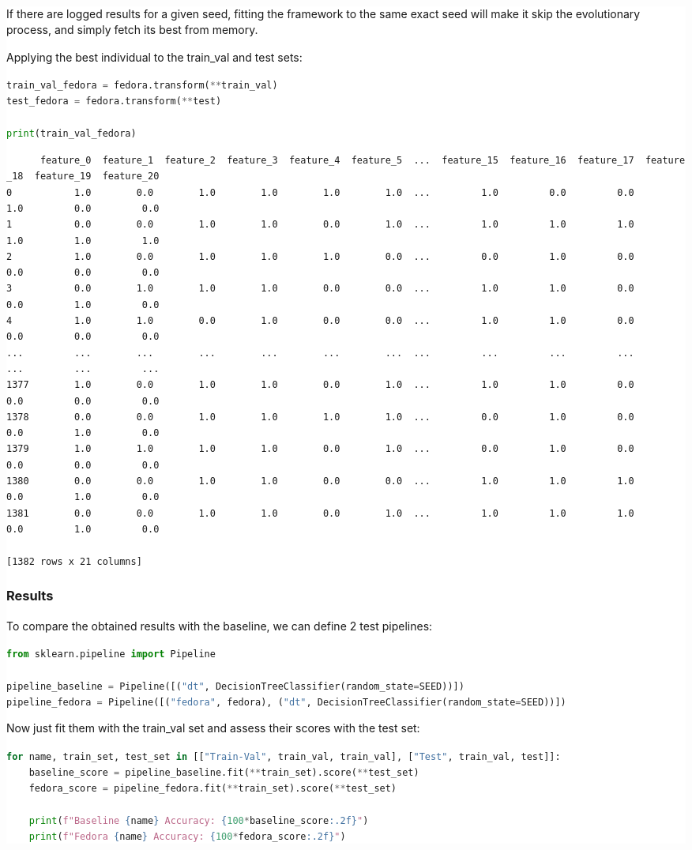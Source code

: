 If there are logged results for a given seed, fitting the framework to the same exact seed will make it skip the evolutionary process, and simply fetch its best from memory.

Applying the best individual to the train_val and test sets:

```PYTHON
train_val_fedora = fedora.transform(**train_val)
test_fedora = fedora.transform(**test)

print(train_val_fedora)
```

```
      feature_0  feature_1  feature_2  feature_3  feature_4  feature_5  ...  feature_15  feature_16  feature_17  feature_18  feature_19  feature_20
0           1.0        0.0        1.0        1.0        1.0        1.0  ...         1.0         0.0         0.0         1.0         0.0         0.0
1           0.0        0.0        1.0        1.0        0.0        1.0  ...         1.0         1.0         1.0         1.0         1.0         1.0
2           1.0        0.0        1.0        1.0        1.0        0.0  ...         0.0         1.0         0.0         0.0         0.0         0.0
3           0.0        1.0        1.0        1.0        0.0        0.0  ...         1.0         1.0         0.0         0.0         1.0         0.0
4           1.0        1.0        0.0        1.0        0.0        0.0  ...         1.0         1.0         0.0         0.0         0.0         0.0
...         ...        ...        ...        ...        ...        ...  ...         ...         ...         ...         ...         ...         ...
1377        1.0        0.0        1.0        1.0        0.0        1.0  ...         1.0         1.0         0.0         0.0         0.0         0.0
1378        0.0        0.0        1.0        1.0        1.0        1.0  ...         0.0         1.0         0.0         0.0         1.0         0.0
1379        1.0        1.0        1.0        1.0        0.0        1.0  ...         0.0         1.0         0.0         0.0         0.0         0.0
1380        0.0        0.0        1.0        1.0        0.0        0.0  ...         1.0         1.0         1.0         0.0         1.0         0.0
1381        0.0        0.0        1.0        1.0        0.0        1.0  ...         1.0         1.0         1.0         0.0         1.0         0.0

[1382 rows x 21 columns]
```

### Results


To compare the obtained results with the baseline, we can define 2 test pipelines:
```PYTHON
from sklearn.pipeline import Pipeline

pipeline_baseline = Pipeline([("dt", DecisionTreeClassifier(random_state=SEED))])
pipeline_fedora = Pipeline([("fedora", fedora), ("dt", DecisionTreeClassifier(random_state=SEED))])
```

Now just fit them with the train_val set and assess their scores with the test set:

```PYTHON
for name, train_set, test_set in [["Train-Val", train_val, train_val], ["Test", train_val, test]]:
    baseline_score = pipeline_baseline.fit(**train_set).score(**test_set)
    fedora_score = pipeline_fedora.fit(**train_set).score(**test_set)

    print(f"Baseline {name} Accuracy: {100*baseline_score:.2f}")
    print(f"Fedora {name} Accuracy: {100*fedora_score:.2f}")
```


[Github Issues]: https://github.com/miguelrabuge/fedora/issues
[examples]: https://github.com/miguelrabuge/fedora/tree/main/fedora
[PyPI]: https://pypi.org/project/fedora-framework/